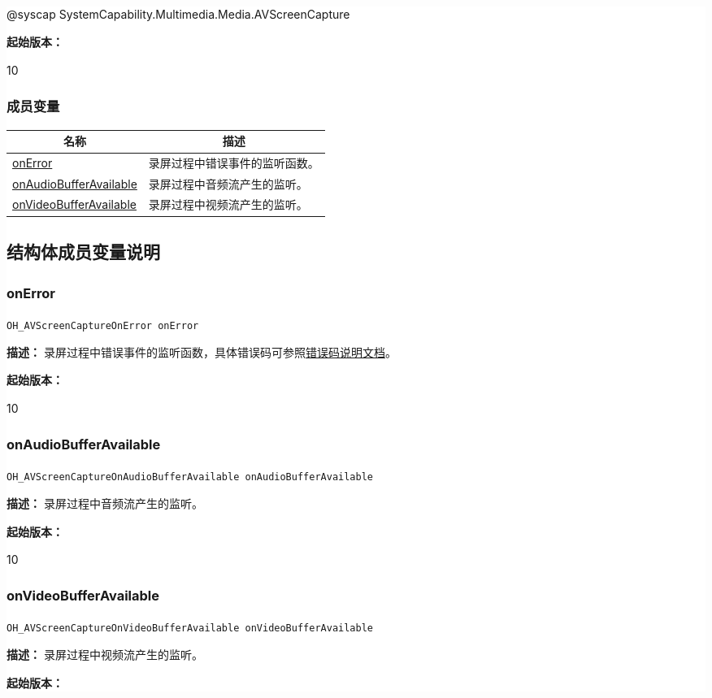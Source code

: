 \@syscap SystemCapability.Multimedia.Media.AVScreenCapture

**起始版本：**

10

### 成员变量

| 名称 | 描述 | 
| -------- | -------- |
| [onError](#onError) | 录屏过程中错误事件的监听函数。 |
| [onAudioBufferAvailable](#onAudioBufferAvailable) | 录屏过程中音频流产生的监听。 |
| [onVideoBufferAvailable](#onVideoBufferAvailable) | 录屏过程中视频流产生的监听。 |

## 结构体成员变量说明


### onError


```
OH_AVScreenCaptureOnError onError
```

**描述：**
录屏过程中错误事件的监听函数，具体错误码可参照[错误码说明文档](native__avscreen_capture_errors_8h.md#oh_avscreen_capture_errcode)。

**起始版本：**

10

### onAudioBufferAvailable


```
OH_AVScreenCaptureOnAudioBufferAvailable onAudioBufferAvailable
```

**描述：**
录屏过程中音频流产生的监听。

**起始版本：**

10

### onVideoBufferAvailable


```
OH_AVScreenCaptureOnVideoBufferAvailable onVideoBufferAvailable
```

**描述：**
录屏过程中视频流产生的监听。

**起始版本：**
